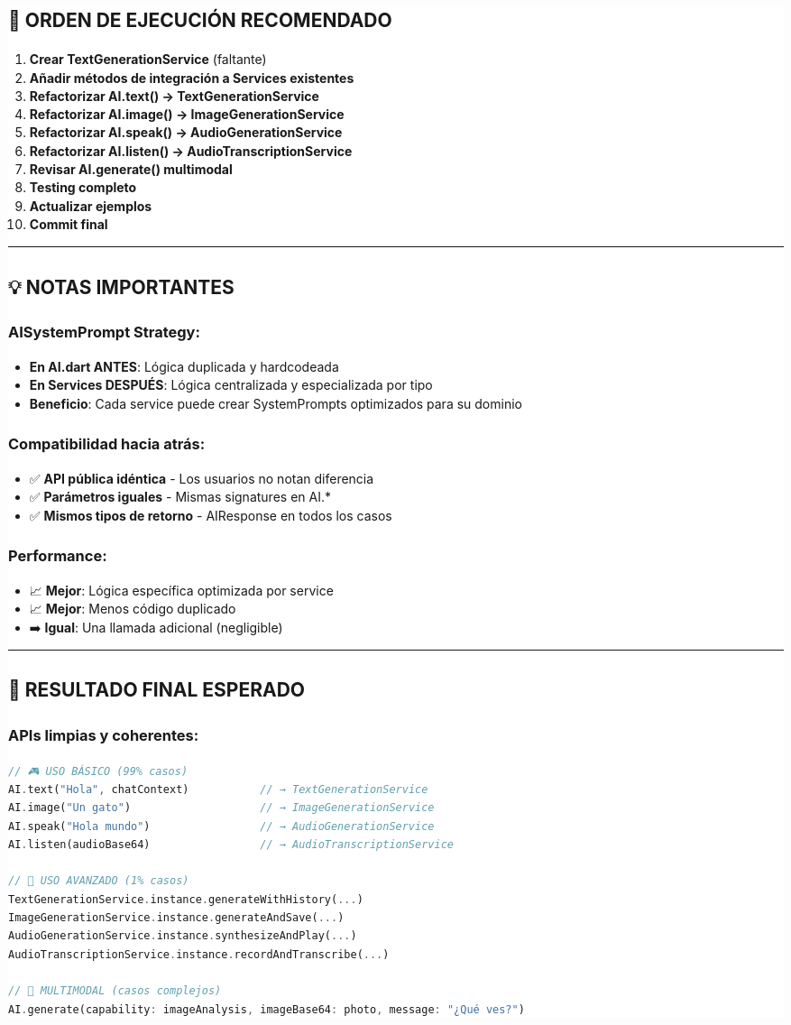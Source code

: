 
## 🎯 **ORDEN DE EJECUCIÓN RECOMENDADO**

1. **Crear TextGenerationService** (faltante)
2. **Añadir métodos de integración a Services existentes**
3. **Refactorizar AI.text() → TextGenerationService**
4. **Refactorizar AI.image() → ImageGenerationService** 
5. **Refactorizar AI.speak() → AudioGenerationService**
6. **Refactorizar AI.listen() → AudioTranscriptionService**
7. **Revisar AI.generate() multimodal**
8. **Testing completo**
9. **Actualizar ejemplos**
10. **Commit final**

---

## 💡 **NOTAS IMPORTANTES**

### **AISystemPrompt Strategy:**
- **En AI.dart ANTES**: Lógica duplicada y hardcodeada
- **En Services DESPUÉS**: Lógica centralizada y especializada por tipo
- **Beneficio**: Cada service puede crear SystemPrompts optimizados para su dominio

### **Compatibilidad hacia atrás:**  
- ✅ **API pública idéntica** - Los usuarios no notan diferencia
- ✅ **Parámetros iguales** - Mismas signatures en AI.*
- ✅ **Mismos tipos de retorno** - AIResponse en todos los casos

### **Performance:**
- 📈 **Mejor**: Lógica específica optimizada por service
- 📈 **Mejor**: Menos código duplicado
- ➡️ **Igual**: Una llamada adicional (negligible)

---

## 🏁 **RESULTADO FINAL ESPERADO**

### **APIs limpias y coherentes:**
```dart
// 🎮 USO BÁSICO (99% casos)
AI.text("Hola", chatContext)           // → TextGenerationService  
AI.image("Un gato")                    // → ImageGenerationService
AI.speak("Hola mundo")                 // → AudioGenerationService
AI.listen(audioBase64)                 // → AudioTranscriptionService

// 🔧 USO AVANZADO (1% casos)
TextGenerationService.instance.generateWithHistory(...)
ImageGenerationService.instance.generateAndSave(...)
AudioGenerationService.instance.synthesizeAndPlay(...)
AudioTranscriptionService.instance.recordAndTranscribe(...)

// 🚀 MULTIMODAL (casos complejos)
AI.generate(capability: imageAnalysis, imageBase64: photo, message: "¿Qué ves?")
```
